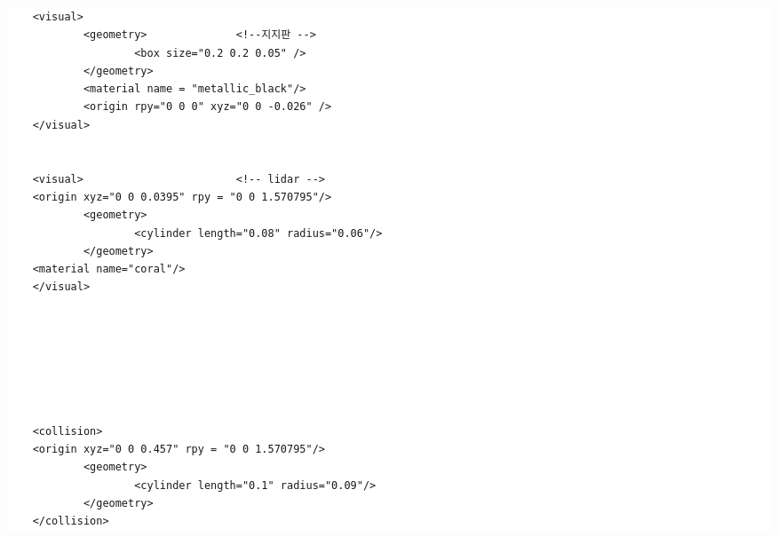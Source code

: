 
<link name="base_scan">



        <visual>
                <geometry>              <!--지지판 -->
                        <box size="0.2 0.2 0.05" />
                </geometry>
                <material name = "metallic_black"/>
                <origin rpy="0 0 0" xyz="0 0 -0.026" />
        </visual>


        <visual>                        <!-- lidar -->
        <origin xyz="0 0 0.0395" rpy = "0 0 1.570795"/>
                <geometry>
                        <cylinder length="0.08" radius="0.06"/>
                </geometry>
        <material name="coral"/>
        </visual>







        <collision>
        <origin xyz="0 0 0.457" rpy = "0 0 1.570795"/>
                <geometry>
                        <cylinder length="0.1" radius="0.09"/>
                </geometry>
        </collision>
</link>



</robot>



